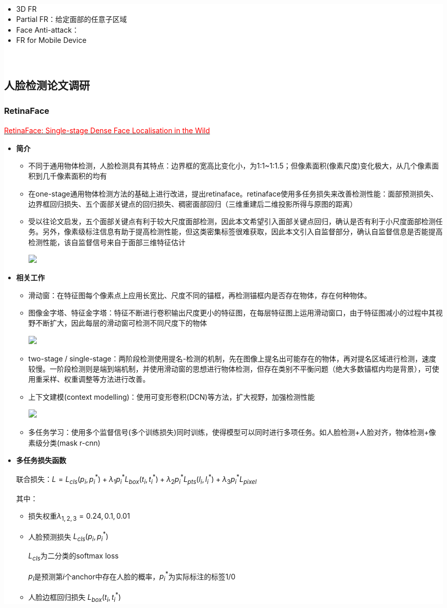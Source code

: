   - 3D FR
  - Partial FR：给定面部的任意子区域
  - Face Anti-attack：
  - FR for Mobile Device

<br>

## 人脸检测论文调研

### RetinaFace

[<font color="red">RetinaFace: Single-stage Dense Face Localisation in the Wild</font>](https://arxiv.org/abs/1905.00641)

- **简介**

  - 不同于通用物体检测，人脸检测具有其特点：边界框的宽高比变化小，为1:1~1:1.5；但像素面积(像素尺度)变化极大，从几个像素面积到几千像素面积的均有

  - 在one-stage通用物体检测方法的基础上进行改进，提出retinaface。retinaface使用多任务损失来改善检测性能：面部预测损失、边界框回归损失、五个面部关键点的回归损失、稠密面部回归（三维重建后二维投影所得与原图的距离）

  - 受以往论文启发，五个面部关键点有利于较大尺度面部检测，因此本文希望引入面部关键点回归，确认是否有利于小尺度面部检测任务。另外，像素级标注信息有助于提高检测性能，但这类密集标签很难获取，因此本文引入自监督部分，确认自监督信息是否能提高检测性能，该自监督信号来自于面部三维特征估计

    <img src="face research/2.jpg" width="550px">

- **相关工作**

  - 滑动窗：在特征图每个像素点上应用长宽比、尺度不同的锚框，再检测锚框内是否存在物体，存在何种物体。

  - 图像金字塔、特征金字塔：特征不断进行卷积输出尺度更小的特征图，在每层特征图上运用滑动窗口，由于特征图减小的过程中其视野不断扩大，因此每层的滑动窗可检测不同尺度下的物体

    <img src="face research/26.jpg" width="400px">

  - two-stage / single-stage：两阶段检测使用提名-检测的机制，先在图像上提名出可能存在的物体，再对提名区域进行检测，速度较慢。一阶段检测则是端到端机制，并使用滑动窗的思想进行物体检测，但存在类别不平衡问题（绝大多数锚框内均是背景），可使用重采样、权重调整等方法进行改善。

  - 上下文建模(context modelling)：使用可变形卷积(DCN)等方法，扩大视野，加强检测性能

    <img src="face research/27.jpg" width="400px">

  - 多任务学习：使用多个监督信号(多个训练损失)同时训练，使得模型可以同时进行多项任务。如人脸检测+人脸对齐，物体检测+像素级分类(mask r-cnn)

- **多任务损失函数**

  联合损失：$L=L_{cls}(p_i,p_i^*)+\lambda_1p_i^*L_{box}(t_i,t_i^*)+\lambda_2p_i^*L_{pts}(l_i,l_i^*)+\lambda_3p_i^*L_{pixel}$

  其中：

  - 损失权重$\lambda_{1,2,3}=0.24, 0.1, 0.01$

  - 人脸预测损失 $L_{cls}(p_i,p_i^*)$

    $L_{cls}$为二分类的softmax loss

    $p_i$是预测第$i$个anchor中存在人脸的概率，$p_i^*$为实际标注的标签1/0

  - 人脸边框回归损失 $L_{box}(t_i,t_i^*)$
